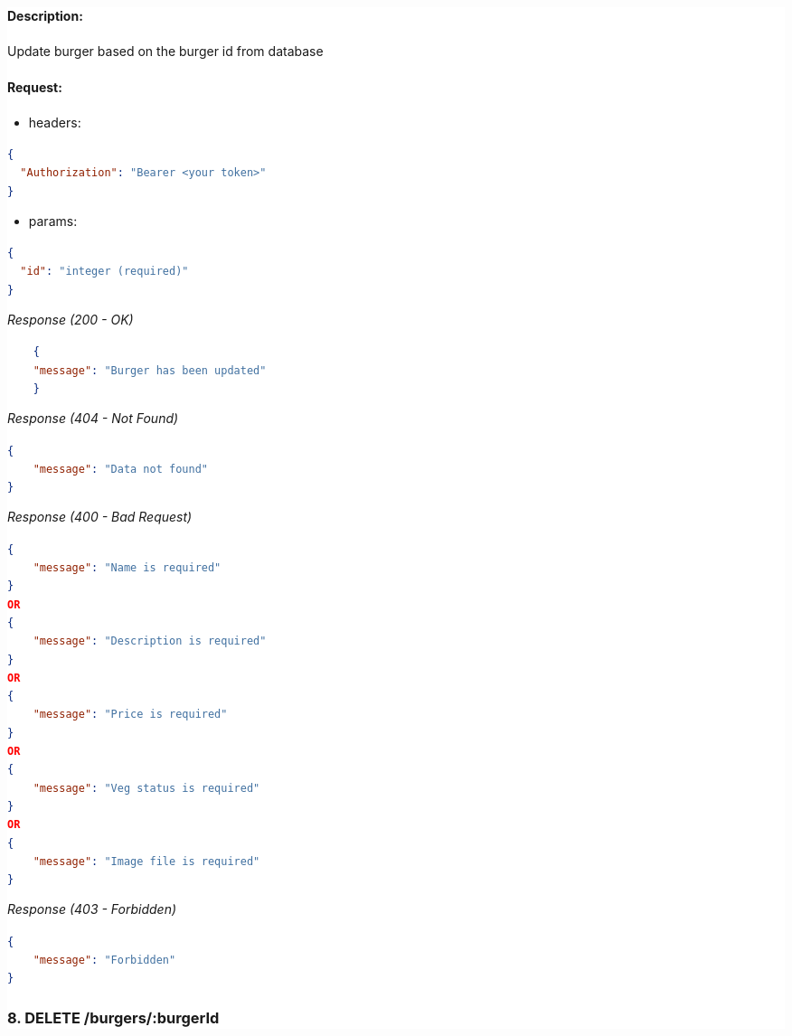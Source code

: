 
#### Description:

Update burger based on the burger id from database

#### Request:

- headers:
```json
{
  "Authorization": "Bearer <your token>"
}
```
- params:
```json
{
  "id": "integer (required)"
}
```
*Response (200 - OK)*
```json
    {
    "message": "Burger has been updated"
    }
```
*Response (404 - Not Found)*
```json
{
    "message": "Data not found"
}
```
*Response (400 - Bad Request)*
```json
{
    "message": "Name is required"
}
OR
{
    "message": "Description is required"
}
OR
{
    "message": "Price is required"
}
OR
{
    "message": "Veg status is required"
}
OR
{
    "message": "Image file is required"
}
```
*Response (403 - Forbidden)*
```json
{
    "message": "Forbidden"
}
```
### 8. DELETE /burgers/:burgerId
